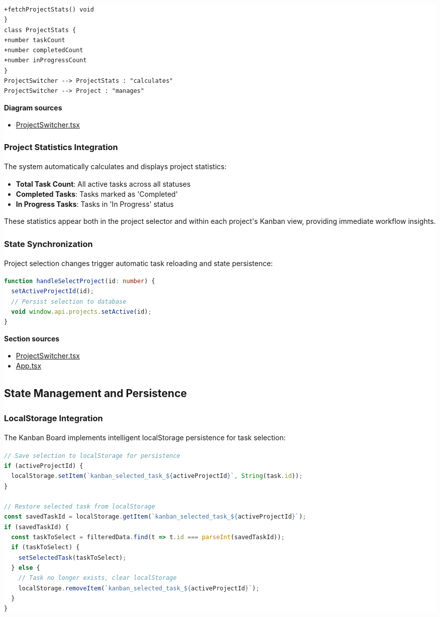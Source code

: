 ```mermaid
+fetchProjectStats() void
}
class ProjectStats {
+number taskCount
+number completedCount
+number inProgressCount
}
ProjectSwitcher --> ProjectStats : "calculates"
ProjectSwitcher --> Project : "manages"
```

**Diagram sources**
- [ProjectSwitcher.tsx](file://src/renderer/components/ProjectSwitcher.tsx#L15-L326)

### Project Statistics Integration

The system automatically calculates and displays project statistics:
- **Total Task Count**: All active tasks across all statuses
- **Completed Tasks**: Tasks marked as 'Completed'
- **In Progress Tasks**: Tasks in 'In Progress' status

These statistics appear both in the project selector and within each project's Kanban view, providing immediate workflow insights.

### State Synchronization

Project selection changes trigger automatic task reloading and state persistence:

```typescript
function handleSelectProject(id: number) {
  setActiveProjectId(id);
  // Persist selection to database
  void window.api.projects.setActive(id);
}
```

**Section sources**
- [ProjectSwitcher.tsx](file://src/renderer/components/ProjectSwitcher.tsx#L15-L326)
- [App.tsx](file://src/renderer/App.tsx#L120-L140)

## State Management and Persistence

### LocalStorage Integration

The Kanban Board implements intelligent localStorage persistence for task selection:

```typescript
// Save selection to localStorage for persistence
if (activeProjectId) {
  localStorage.setItem(`kanban_selected_task_${activeProjectId}`, String(task.id));
}

// Restore selected task from localStorage
const savedTaskId = localStorage.getItem(`kanban_selected_task_${activeProjectId}`);
if (savedTaskId) {
  const taskToSelect = filteredData.find(t => t.id === parseInt(savedTaskId));
  if (taskToSelect) {
    setSelectedTask(taskToSelect);
  } else {
    // Task no longer exists, clear localStorage
    localStorage.removeItem(`kanban_selected_task_${activeProjectId}`);
  }
}
```
